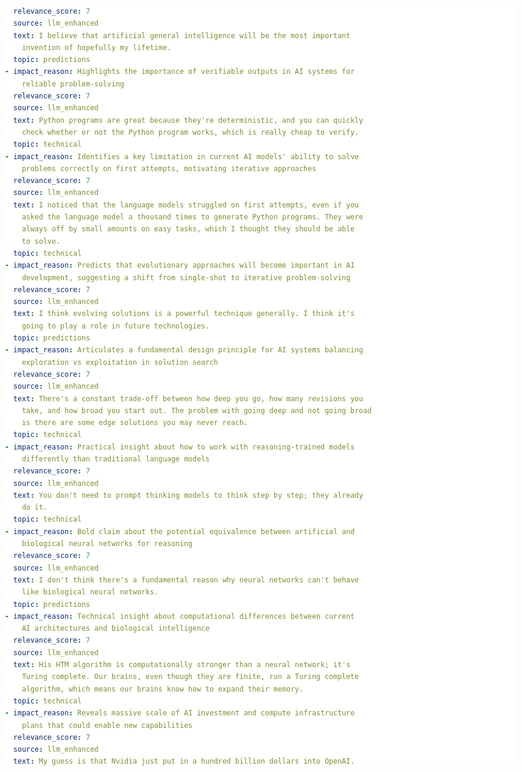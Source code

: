 ```yaml
  relevance_score: 7
  source: llm_enhanced
  text: I believe that artificial general intelligence will be the most important
    invention of hopefully my lifetime.
  topic: predictions
- impact_reason: Highlights the importance of verifiable outputs in AI systems for
    reliable problem-solving
  relevance_score: 7
  source: llm_enhanced
  text: Python programs are great because they're deterministic, and you can quickly
    check whether or not the Python program works, which is really cheap to verify.
  topic: technical
- impact_reason: Identifies a key limitation in current AI models' ability to solve
    problems correctly on first attempts, motivating iterative approaches
  relevance_score: 7
  source: llm_enhanced
  text: I noticed that the language models struggled on first attempts, even if you
    asked the language model a thousand times to generate Python programs. They were
    always off by small amounts on easy tasks, which I thought they should be able
    to solve.
  topic: technical
- impact_reason: Predicts that evolutionary approaches will become important in AI
    development, suggesting a shift from single-shot to iterative problem-solving
  relevance_score: 7
  source: llm_enhanced
  text: I think evolving solutions is a powerful technique generally. I think it's
    going to play a role in future technologies.
  topic: predictions
- impact_reason: Articulates a fundamental design principle for AI systems balancing
    exploration vs exploitation in solution search
  relevance_score: 7
  source: llm_enhanced
  text: There's a constant trade-off between how deep you go, how many revisions you
    take, and how broad you start out. The problem with going deep and not going broad
    is there are some edge solutions you may never reach.
  topic: technical
- impact_reason: Practical insight about how to work with reasoning-trained models
    differently than traditional language models
  relevance_score: 7
  source: llm_enhanced
  text: You don't need to prompt thinking models to think step by step; they already
    do it.
  topic: technical
- impact_reason: Bold claim about the potential equivalence between artificial and
    biological neural networks for reasoning
  relevance_score: 7
  source: llm_enhanced
  text: I don't think there's a fundamental reason why neural networks can't behave
    like biological neural networks.
  topic: predictions
- impact_reason: Technical insight about computational differences between current
    AI architectures and biological intelligence
  relevance_score: 7
  source: llm_enhanced
  text: His HTM algorithm is computationally stronger than a neural network; it's
    Turing complete. Our brains, even though they are finite, run a Turing complete
    algorithm, which means our brains know how to expand their memory.
  topic: technical
- impact_reason: Reveals massive scale of AI investment and compute infrastructure
    plans that could enable new capabilities
  relevance_score: 7
  source: llm_enhanced
  text: My guess is that Nvidia just put in a hundred billion dollars into OpenAI.
```